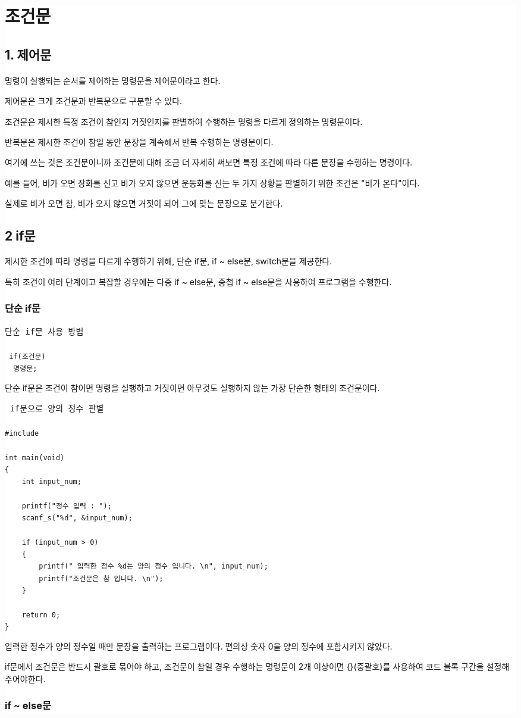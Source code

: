 # 조건문

## 1. 제어문
명령이 실행되는 순서를 제어하는 명령문을 제어문이라고 한다. 

제어문은 크게 조건문과 반복문으로 구분할 수 있다.

조건문은 제시한 특정 조건이 참인지 거짓인지를 판별하여 수행하는 명령을 다르게 정의하는 명령문이다.

반복문은 제시한 조건이 참일 동안 문장을 계속해서 반복 수행하는 명령문이다.

여기에 쓰는 것은 조건문이니까 조건문에 대해 조금 더 자세히 써보면 특정 조건에 따라 다른 문장을 수행하는 명령이다.

예를 들어, 비가 오면 장화를 신고 비가 오지 않으면 운동화를 신는 두 가지 상황을 판별하기 위한 조건은 "비가 온다"이다.

실제로 비가 오면 참, 비가 오지 않으면 거짓이 되어 그에 맞는 문장으로 분기한다.

## 2 if문
 제시한 조건에 따라 명령을 다르게 수행하기 위해, 단순 if문, if ~ else문, switch문을 제공한다.

 특히 조건이 여러 단계이고 복잡할 경우에는 다중 if ~ else문, 중첩 if ~ else문을 사용하여 프로그램을 수행한다.

 ### 단순 if문
 
 <pre>단순 if문 사용 방법
 <code>
 if(조건문)
  명령문;</code></pre>
단순 if문은 조건이 참이면 명령을 실행하고 거짓이면 아무것도 실행하지 않는 가장 단순한 형태의 조건문이다.

<pre> if문으로 양의 정수 판별
<code>
#include<stdio.h>

int main(void)
{
	int input_num;
	
	printf("정수 입력 : ");
	scanf_s("%d", &input_num);

	if (input_num > 0)
	{
		printf(" 입력한 정수 %d는 양의 정수 입니다. \n", input_num);
		printf("조건문은 참 입니다. \n");
	}
	
	return 0;
}</code></pre>
 입력한 정수가 양의 정수일 때만 문장을 출력하는 프로그램이다. 편의상 숫자 0을 양의 정수에 포함시키지 않았다.

 if문에서 조건문은 반드시 괄호로 묶어야 하고, 조건문이 참일 경우 수행하는 명령문이 2개 이상이면 {}(중괄호)를 사용하여 코드 블록 구간을 설정해 주어야한다.

 ### if ~ else문
 